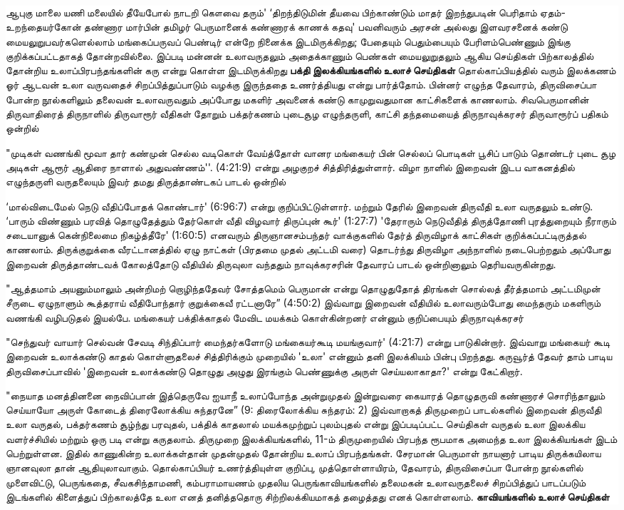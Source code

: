 ஆபுகு மாலை யணி மலையில் தீயேபோல்
நாடறி கௌவை தரும்'
‘திறந்திடுமின் தீயவை பிற்காண்டும் மாதர்
இறந்துபடின் பெரிதாம் ஏதம்- உறந்தையர்கோன்
தண்ணார மார்பின் தமிழர் பெருமானைக்
கண்ணாரக் காணக் கதவு'
பவனிவரும் அரசன் அல்லது இளவரசனைக் கண்டு மையலுறுபவர்களெல்லாம் மங்கைப்பருவப் பெண்டிர் என்றே நினைக்க இடமிருக்கிறது; பேதையும் பெதும்பையும் பேரிளம்பெண்ணும் இங்கு குறிக்கப்பட்டதாகத் தோன்றவில்லை. இப்படி மன்னன் உலாவருதலும் அதைக்காணும் பெண்கள் மையலுறுதலும் ஆகிய செய்திகள் பிற்காலத்தில் தோன்றிய உலாப்பிரபந்தங்களின் கரு என்று கொள்ள இடமிருக்கிறது
**பக்தி இலக்கியங்களில் உலாச் செய்திகள்**
தொல்காப்பியத்தில் வரும் இலக்கணம் ஓர் ஆடவன் உலா வருவதைச் சிறப்பித்துப்பாடும் வழக்கு இருந்ததை உணர்த்தியது என்று பார்த்தோம். பின்னர் எழுந்த தேவாரம், திருவிசைப்பா போன்ற நூல்களிலும் தலைவன் உலாவருவதும் அப்போது மகளிர் அவனைக் கண்டு காமுறுவதுமான காட்சிகளைக் காணலாம்.
சிவபெருமானின் திருவாதிரைத் திருநாளில் திருவாரூர் வீதிகள் தோறும் பக்தர்கணம் புடைசூழ எழுந்தருளி, காட்சி தந்தமையைத் திருநாவுக்கரசர் திருவாரூர்ப் பதிகம் ஒன்றில்

"முடிகள் வணங்கி மூவா தார் கண்முன் செல்ல
வடிகொள் வேய்த்தோள் வானர மங்கையர் பின் செல்லப்
பொடிகள் பூசிப் பாடும் தொண்டர் புடை சூழ
அடிகள் ஆரூர் ஆதிரை நாளால் அதுவண்ணம்''. (4:21:9)
என்று அழகுறச் சித்திரித்துள்ளார். விழா நாளில் இறைவன் இடப வாகனத்தில் எழுந்தருளி வருதலையும் இவர் தமது திருத்தாண்டகப் பாடல் ஒன்றில்

‘மால்விடைமேல் நெடு வீதிப்போதக் கொண்டார்' (6:96:7) என்று குறிப்பிட்டுள்ளார்.
மற்றும் தேரில் இறைவன் திருவீதி உலா வருதலும் உண்டு.
‘பாரும் விண்ணும் பரவித் தொழுதேத்தும்
தேர்கொள் வீதி விழவார் திருப்புன் கூர்' (1:27:7)
'தேராரும் நெடுவீதித் திருத்தோணி புரத்துறையும்
நீராரும் சடையானுக் கென்நிலைமை நிகழ்த்தீரே' (1:60:5)
எனவரும் திருஞானசம்பந்தர் வாக்குகளில் தேர்த் திருவிழாக் காட்சிகள் குறிக்கப்பட்டிருத்தல் காணலாம்.
திருக்குறுக்கை வீரட்டானத்தில் ஏழு நாட்கள் (பிரதமை முதல் அட்டமி வரை) தொடர்ந்து திருவிழா அந்நாளில் நடைபெற்றதும் அப்போது இறைவன் திருத்தாண்டவக் கோலத்தோடு வீதியில் திருவுலா வந்ததும் நாவுக்கரசரின் தேவாரப் பாடல் ஒன்றினாலும் தெரியவருகின்றது.

"ஆத்தமாம் அயனும்மாலும் அன்றிமற் றொழிந்ததேவர்
சோத்தமெம் பெருமான் என்று தொழுதுதோத் திரங்கள் சொல்லத்
தீர்த்தமாம் அட்டமிமுன் சீருடை ஏழுநாளும்
கூத்தராய் வீதிபோந்தார் குறுக்கைவீ ரட்டனாரே” (4:50:2)
இவ்வாறு இறைவன் வீதியில் உலாவரும்போது மைந்தரும் மகளிரும் வணங்கி வழிபடுதல் இயல்பே. மங்கையர் பக்திக்காதல் மேவிட மயக்கம் கொள்கின்றனர் என்னும் குறிப்பையும் திருநாவுக்கரசர்

"செந்துவர் வாயார் செல்வன் சேவடி சிந்திப்பார்
மைந்தர்களோடு மங்கையர்கூடி மயங்குவார்' (4:21:7)
என்று பாடுகின்றார்.
இவ்வாறு மங்கையர் கூடி இறைவன் உலாக்கண்டு காதல் கொள்ளுதலைச் சித்திரிக்கும் முறையில் 'உலா' என்னும் தனி இலக்கியம் பின்பு பிறந்தது.
கருவூர்த் தேவர் தாம் பாடிய திருவிசைப்பாவில் 'இறைவன் உலாக்கண்டு தொழுது அழுது இரங்கும் பெண்ணுக்கு அருள் செய்யலாகாதா?' என்று கேட்கிறார்.

"நையாத மனத்தினனை நைவிப்பான் இத்தெருவே
ஐயாநீ உலாப்போந்த அன்றுமுதல் இன்றுவரை
கையாரத் தொழுதருவி கண்ணாரச் சொரிந்தாலும்
செய்யாயோ அருள் கோடைத் திரைலோக்கிய
சுந்தரனே” (9: திரைலோக்கிய சுந்தரம்: 2)
இவ்வாறாகத் திருமுறைப் பாடல்களில் இறைவன் திருவீதி உலா வருதல், பக்தர்கணம் சூழ்ந்து பரவுதல், பக்திக் காதலால் மயக்கமுற்றுப் புலம்புதல் என்று இப்படிப்பட்ட செய்திகள் வருதல் உலா இலக்கிய வளர்ச்சியில் மற்றும் ஒரு படி என்று கருதலாம்.
திருமுறை இலக்கியங்களில், 11-ம் திருமுறையில் பிரபந்த ரூபமாக அமைந்த உலா இலக்கியங்கள் இடம் பெற்றுள்ளன. இதில் காணுகின்ற உலாக்கள்தான் முதன்முதல் தோன்றிய உலாப் பிரபந்தங்கள். சேரமான் பெருமாள் நாயனார் பாடிய திருக்கயிலாய ஞானவுலா தான் ஆதியுலாவாகும்.
தொல்காப்பியர் உணர்த்தியுள்ள குறிப்பு, முத்தொள்ளாயிரம், தேவாரம், திருவிசைப்பா போன்ற நூல்களில் முளைவிட்டு, பெருங்கதை, சீவகசிந்தாமணி, கம்பராமாயணம் முதலிய பெருங்காவியங்களில் தலைமகன் உலாவருதலைச் சிறப்பித்துப் பாடப்படும் இடங்களில் கிளைத்துப் பிற்காலத்தே உலா எனத் தனித்ததொரு சிற்றிலக்கியமாகத் தழைத்தது எனக் கொள்ளலாம்.
**காவியங்களில் உலாச் செய்திகள்**
